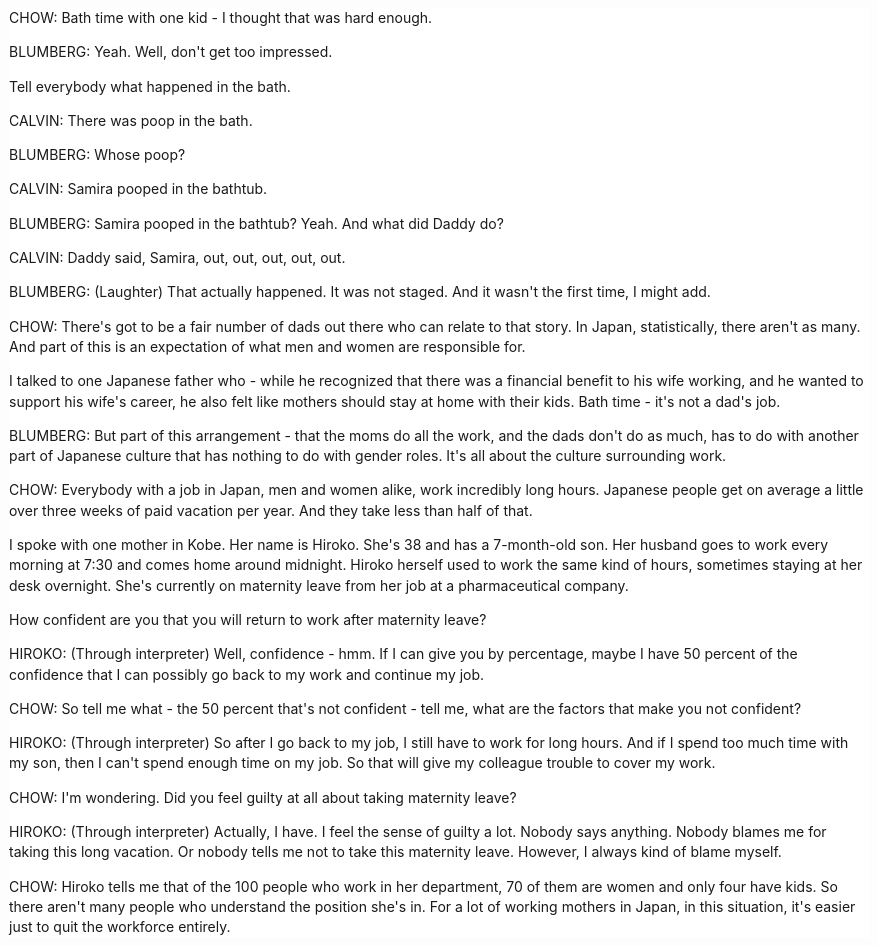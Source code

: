 CHOW: Bath time with one kid - I thought that was hard enough.

BLUMBERG: Yeah. Well, don't get too impressed.

Tell everybody what happened in the bath.

CALVIN: There was poop in the bath.

BLUMBERG: Whose poop?

CALVIN: Samira pooped in the bathtub.

BLUMBERG: Samira pooped in the bathtub? Yeah. And what did Daddy do?

CALVIN: Daddy said, Samira, out, out, out, out, out.

BLUMBERG: (Laughter) That actually happened. It was not staged. And it wasn't the first time, I might add.

CHOW: There's got to be a fair number of dads out there who can relate to that story. In Japan, statistically, there aren't as many. And part of this is an expectation of what men and women are responsible for.

I talked to one Japanese father who - while he recognized that there was a financial benefit to his wife working, and he wanted to support his wife's career, he also felt like mothers should stay at home with their kids. Bath time - it's not a dad's job.

BLUMBERG: But part of this arrangement - that the moms do all the work, and the dads don't do as much, has to do with another part of Japanese culture that has nothing to do with gender roles. It's all about the culture surrounding work.

CHOW: Everybody with a job in Japan, men and women alike, work incredibly long hours. Japanese people get on average a little over three weeks of paid vacation per year. And they take less than half of that.

I spoke with one mother in Kobe. Her name is Hiroko. She's 38 and has a 7-month-old son. Her husband goes to work every morning at 7:30 and comes home around midnight. Hiroko herself used to work the same kind of hours, sometimes staying at her desk overnight. She's currently on maternity leave from her job at a pharmaceutical company.

How confident are you that you will return to work after maternity leave?

HIROKO: (Through interpreter) Well, confidence - hmm. If I can give you by percentage, maybe I have 50 percent of the confidence that I can possibly go back to my work and continue my job.

CHOW: So tell me what - the 50 percent that's not confident - tell me, what are the factors that make you not confident?

HIROKO: (Through interpreter) So after I go back to my job, I still have to work for long hours. And if I spend too much time with my son, then I can't spend enough time on my job. So that will give my colleague trouble to cover my work.

CHOW: I'm wondering. Did you feel guilty at all about taking maternity leave?

HIROKO: (Through interpreter) Actually, I have. I feel the sense of guilty a lot. Nobody says anything. Nobody blames me for taking this long vacation. Or nobody tells me not to take this maternity leave. However, I always kind of blame myself.

CHOW: Hiroko tells me that of the 100 people who work in her department, 70 of them are women and only four have kids. So there aren't many people who understand the position she's in. For a lot of working mothers in Japan, in this situation, it's easier just to quit the workforce entirely.
